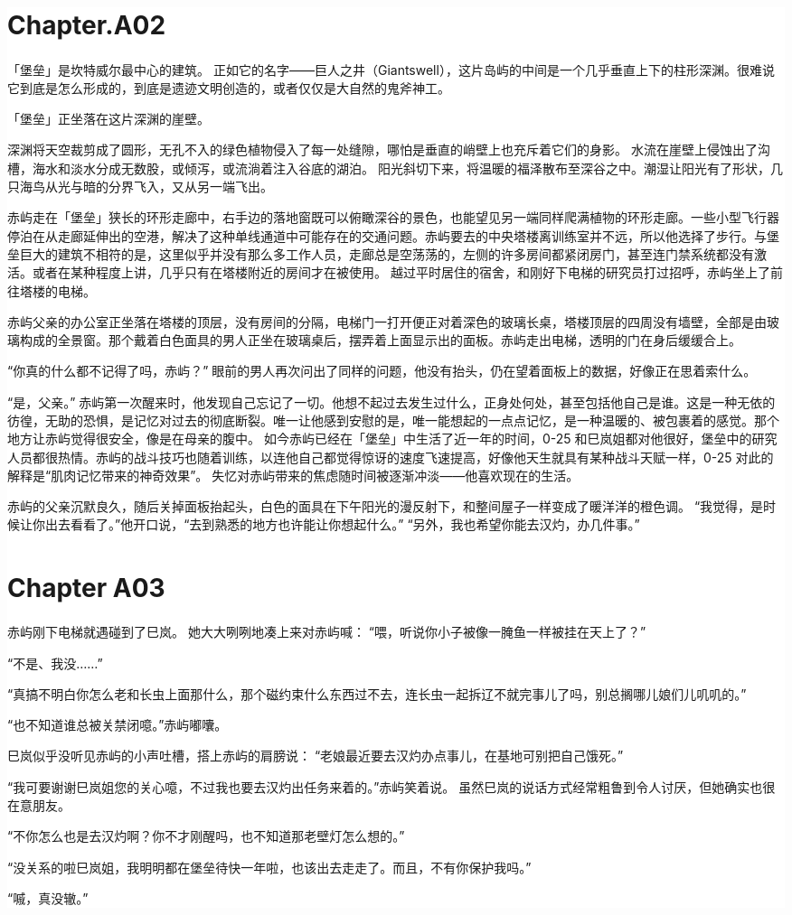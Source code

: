 # Chapter.A02

「堡垒」是坎特威尔最中心的建筑。
正如它的名字——巨人之井（Giantswell），这片岛屿的中间是一个几乎垂直上下的柱形深渊。很难说它到底是怎么形成的，到底是遗迹文明创造的，或者仅仅是大自然的鬼斧神工。

「堡垒」正坐落在这片深渊的崖壁。

深渊将天空裁剪成了圆形，无孔不入的绿色植物侵入了每一处缝隙，哪怕是垂直的峭壁上也充斥着它们的身影。
水流在崖壁上侵蚀出了沟槽，海水和淡水分成无数股，或倾泻，或流淌着注入谷底的湖泊。
阳光斜切下来，将温暖的福泽散布至深谷之中。潮湿让阳光有了形状，几只海鸟从光与暗的分界飞入，又从另一端飞出。

赤屿走在「堡垒」狭长的环形走廊中，右手边的落地窗既可以俯瞰深谷的景色，也能望见另一端同样爬满植物的环形走廊。一些小型飞行器停泊在从走廊延伸出的空港，解决了这种单线通道中可能存在的交通问题。赤屿要去的中央塔楼离训练室并不远，所以他选择了步行。与堡垒巨大的建筑不相符的是，这里似乎并没有那么多工作人员，走廊总是空荡荡的，左侧的许多房间都紧闭房门，甚至连门禁系统都没有激活。或者在某种程度上讲，几乎只有在塔楼附近的房间才在被使用。
越过平时居住的宿舍，和刚好下电梯的研究员打过招呼，赤屿坐上了前往塔楼的电梯。

赤屿父亲的办公室正坐落在塔楼的顶层，没有房间的分隔，电梯门一打开便正对着深色的玻璃长桌，塔楼顶层的四周没有墙壁，全部是由玻璃构成的全景窗。那个戴着白色面具的男人正坐在玻璃桌后，摆弄着上面显示出的面板。赤屿走出电梯，透明的门在身后缓缓合上。

“你真的什么都不记得了吗，赤屿？”
眼前的男人再次问出了同样的问题，他没有抬头，仍在望着面板上的数据，好像正在思着索什么。

“是，父亲。”
赤屿第一次醒来时，他发现自己忘记了一切。他想不起过去发生过什么，正身处何处，甚至包括他自己是谁。这是一种无依的彷徨，无助的恐惧，是记忆对过去的彻底断裂。唯一让他感到安慰的是，唯一能想起的一点点记忆，是一种温暖的、被包裹着的感觉。那个地方让赤屿觉得很安全，像是在母亲的腹中。
如今赤屿已经在「堡垒」中生活了近一年的时间，0-25 和巳岚姐都对他很好，堡垒中的研究人员都很热情。赤屿的战斗技巧也随着训练，以连他自己都觉得惊讶的速度飞速提高，好像他天生就具有某种战斗天赋一样，0-25 对此的解释是“肌肉记忆带来的神奇效果”。
失忆对赤屿带来的焦虑随时间被逐渐冲淡——他喜欢现在的生活。

赤屿的父亲沉默良久，随后关掉面板抬起头，白色的面具在下午阳光的漫反射下，和整间屋子一样变成了暖洋洋的橙色调。
“我觉得，是时候让你出去看看了。”他开口说，“去到熟悉的地方也许能让你想起什么。”
“另外，我也希望你能去汉灼，办几件事。”

# Chapter A03

赤屿刚下电梯就遇碰到了巳岚。
她大大咧咧地凑上来对赤屿喊：
“喂，听说你小子被像一腌鱼一样被挂在天上了？”

“不是、我没……”

“真搞不明白你怎么老和长虫上面那什么，那个磁约束什么东西过不去，连长虫一起拆辽不就完事儿了吗，别总搁哪儿娘们儿叽叽的。”

“也不知道谁总被关禁闭噫。”赤屿嘟囔。

巳岚似乎没听见赤屿的小声吐槽，搭上赤屿的肩膀说：
“老娘最近要去汉灼办点事儿，在基地可别把自己饿死。”

“我可要谢谢巳岚姐您的关心噫，不过我也要去汉灼出任务来着的。”赤屿笑着说。
虽然巳岚的说话方式经常粗鲁到令人讨厌，但她确实也很在意朋友。

“不你怎么也是去汉灼啊？你不才刚醒吗，也不知道那老壁灯怎么想的。”

“没关系的啦巳岚姐，我明明都在堡垒待快一年啦，也该出去走走了。而且，不有你保护我吗。”

“嘁，真没辙。”
